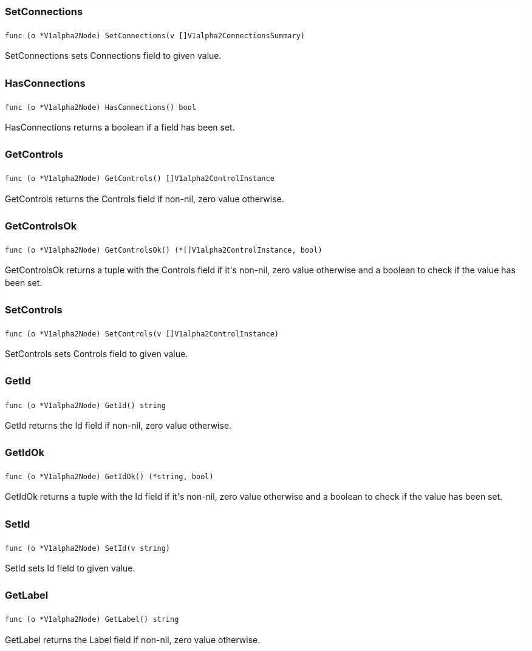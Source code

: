 ### SetConnections

`func (o *V1alpha2Node) SetConnections(v []V1alpha2ConnectionsSummary)`

SetConnections sets Connections field to given value.

### HasConnections

`func (o *V1alpha2Node) HasConnections() bool`

HasConnections returns a boolean if a field has been set.

### GetControls

`func (o *V1alpha2Node) GetControls() []V1alpha2ControlInstance`

GetControls returns the Controls field if non-nil, zero value otherwise.

### GetControlsOk

`func (o *V1alpha2Node) GetControlsOk() (*[]V1alpha2ControlInstance, bool)`

GetControlsOk returns a tuple with the Controls field if it's non-nil, zero value otherwise
and a boolean to check if the value has been set.

### SetControls

`func (o *V1alpha2Node) SetControls(v []V1alpha2ControlInstance)`

SetControls sets Controls field to given value.


### GetId

`func (o *V1alpha2Node) GetId() string`

GetId returns the Id field if non-nil, zero value otherwise.

### GetIdOk

`func (o *V1alpha2Node) GetIdOk() (*string, bool)`

GetIdOk returns a tuple with the Id field if it's non-nil, zero value otherwise
and a boolean to check if the value has been set.

### SetId

`func (o *V1alpha2Node) SetId(v string)`

SetId sets Id field to given value.


### GetLabel

`func (o *V1alpha2Node) GetLabel() string`

GetLabel returns the Label field if non-nil, zero value otherwise.
